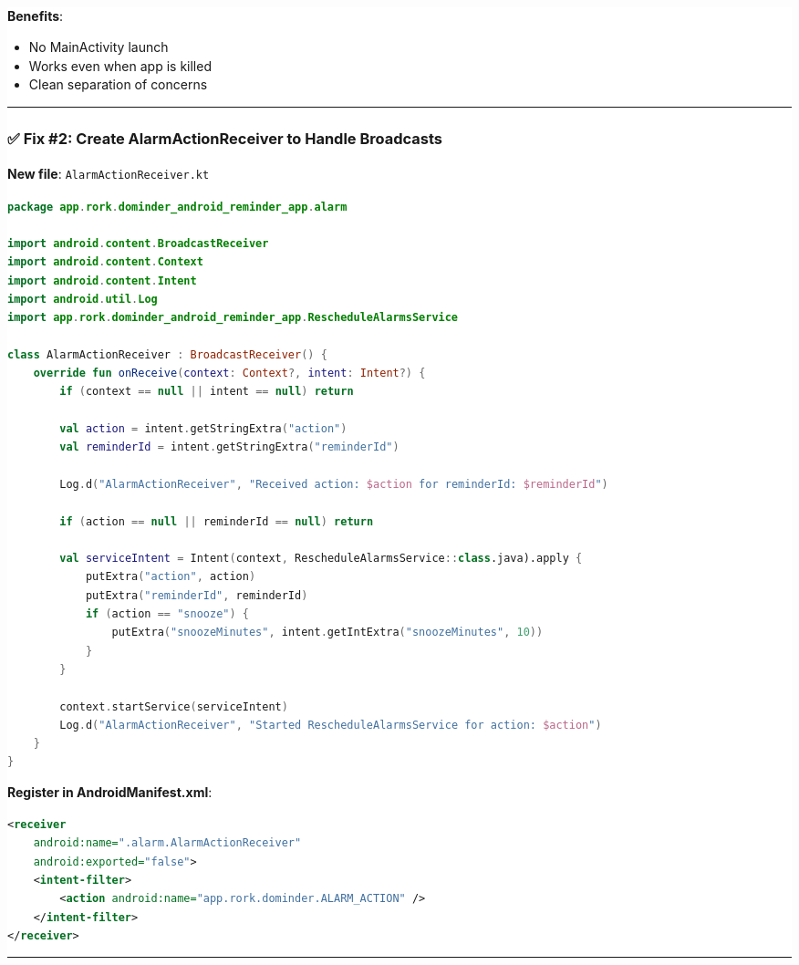 **Benefits**:
- No MainActivity launch
- Works even when app is killed
- Clean separation of concerns

---

### ✅ Fix #2: Create AlarmActionReceiver to Handle Broadcasts

**New file**: `AlarmActionReceiver.kt`

```kotlin
package app.rork.dominder_android_reminder_app.alarm

import android.content.BroadcastReceiver
import android.content.Context
import android.content.Intent
import android.util.Log
import app.rork.dominder_android_reminder_app.RescheduleAlarmsService

class AlarmActionReceiver : BroadcastReceiver() {
    override fun onReceive(context: Context?, intent: Intent?) {
        if (context == null || intent == null) return
        
        val action = intent.getStringExtra("action")
        val reminderId = intent.getStringExtra("reminderId")
        
        Log.d("AlarmActionReceiver", "Received action: $action for reminderId: $reminderId")
        
        if (action == null || reminderId == null) return
        
        val serviceIntent = Intent(context, RescheduleAlarmsService::class.java).apply {
            putExtra("action", action)
            putExtra("reminderId", reminderId)
            if (action == "snooze") {
                putExtra("snoozeMinutes", intent.getIntExtra("snoozeMinutes", 10))
            }
        }
        
        context.startService(serviceIntent)
        Log.d("AlarmActionReceiver", "Started RescheduleAlarmsService for action: $action")
    }
}
```

**Register in AndroidManifest.xml**:
```xml
<receiver 
    android:name=".alarm.AlarmActionReceiver" 
    android:exported="false">
    <intent-filter>
        <action android:name="app.rork.dominder.ALARM_ACTION" />
    </intent-filter>
</receiver>
```

---